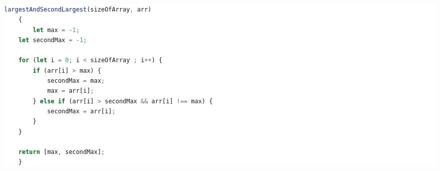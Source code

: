 

```javascript
largestAndSecondLargest(sizeOfArray, arr)
    {
        let max = -1;
    let secondMax = -1;

    for (let i = 0; i < sizeOfArray ; i++) {
        if (arr[i] > max) {
            secondMax = max;
            max = arr[i];
        } else if (arr[i] > secondMax && arr[i] !== max) {
            secondMax = arr[i];
        }
    }

    return [max, secondMax];
    }
```

